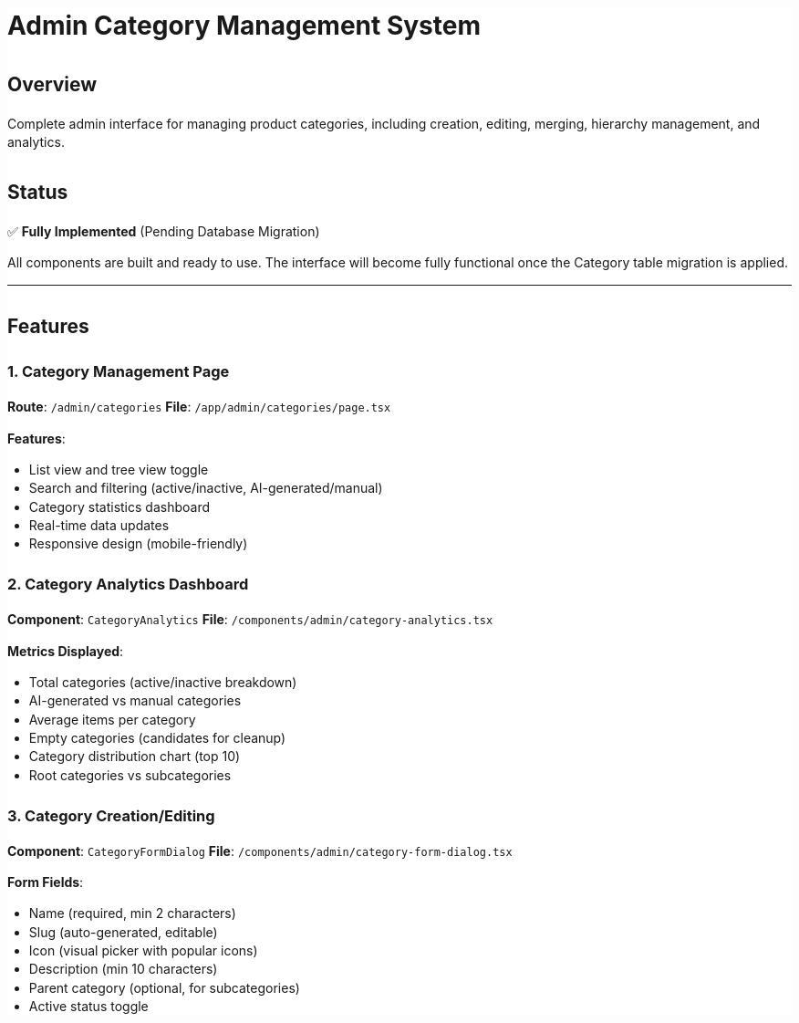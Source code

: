 # Admin Category Management System

## Overview
Complete admin interface for managing product categories, including creation, editing, merging, hierarchy management, and analytics.

## Status
✅ **Fully Implemented** (Pending Database Migration)

All components are built and ready to use. The interface will become fully functional once the Category table migration is applied.

---

## Features

### 1. Category Management Page
**Route**: `/admin/categories`
**File**: `/app/admin/categories/page.tsx`

**Features**:
- List view and tree view toggle
- Search and filtering (active/inactive, AI-generated/manual)
- Category statistics dashboard
- Real-time data updates
- Responsive design (mobile-friendly)

### 2. Category Analytics Dashboard
**Component**: `CategoryAnalytics`
**File**: `/components/admin/category-analytics.tsx`

**Metrics Displayed**:
- Total categories (active/inactive breakdown)
- AI-generated vs manual categories
- Average items per category
- Empty categories (candidates for cleanup)
- Category distribution chart (top 10)
- Root categories vs subcategories

### 3. Category Creation/Editing
**Component**: `CategoryFormDialog`
**File**: `/components/admin/category-form-dialog.tsx`

**Form Fields**:
- Name (required, min 2 characters)
- Slug (auto-generated, editable)
- Icon (visual picker with popular icons)
- Description (min 10 characters)
- Parent category (optional, for subcategories)
- Active status toggle
